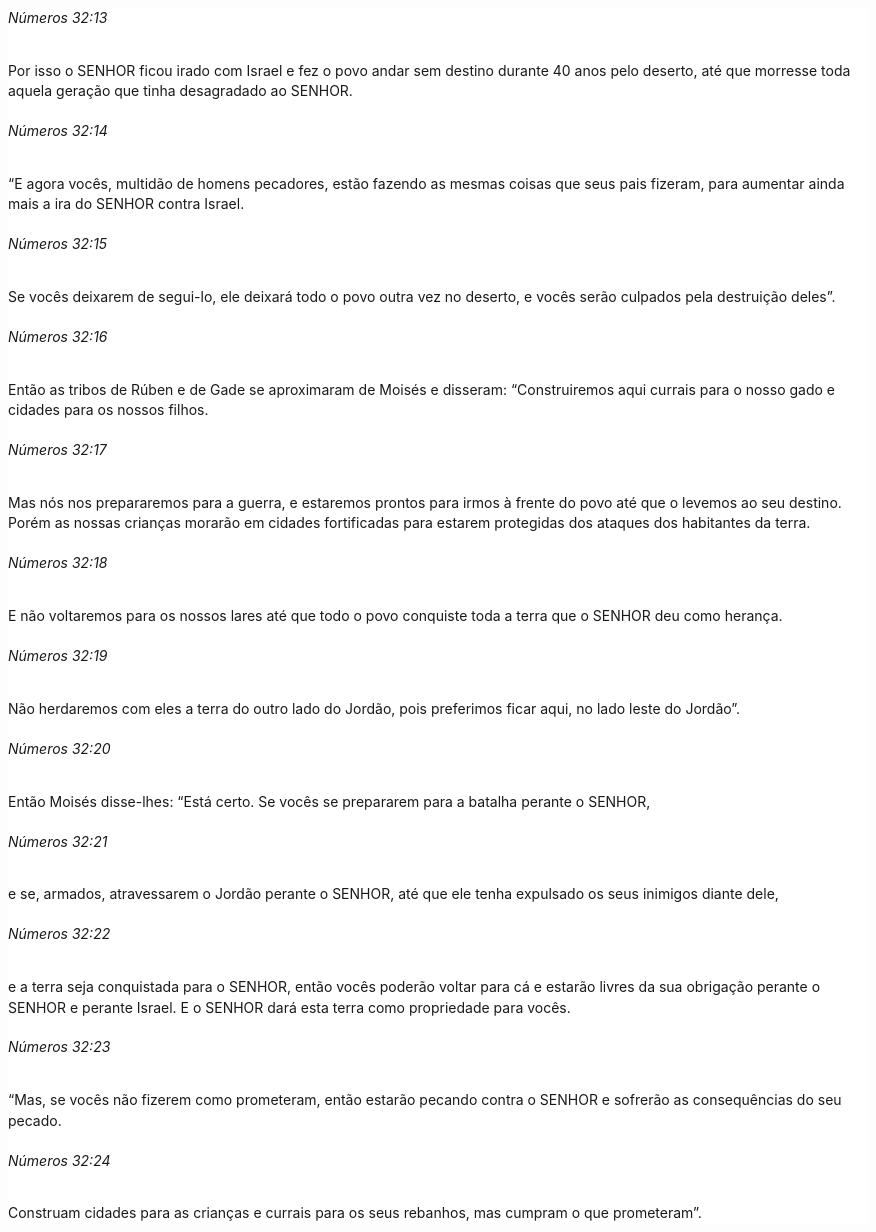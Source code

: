 ###### Números 32:13

Por isso o SENHOR ficou irado com Israel e fez o povo andar sem destino durante 40 anos pelo deserto, até que morresse toda aquela geração que tinha desagradado ao SENHOR.

###### Números 32:14

“E agora vocês, multidão de homens pecadores, estão fazendo as mesmas coisas que seus pais fizeram, para aumentar ainda mais a ira do SENHOR contra Israel.

###### Números 32:15

Se vocês deixarem de segui-lo, ele deixará todo o povo outra vez no deserto, e vocês serão culpados pela destruição deles”.

###### Números 32:16

Então as tribos de Rúben e de Gade se aproximaram de Moisés e disseram: “Construiremos aqui currais para o nosso gado e cidades para os nossos filhos.

###### Números 32:17

Mas nós nos prepararemos para a guerra, e estaremos prontos para irmos à frente do povo até que o levemos ao seu destino. Porém as nossas crianças morarão em cidades fortificadas para estarem protegidas dos ataques dos habitantes da terra.

###### Números 32:18

E não voltaremos para os nossos lares até que todo o povo conquiste toda a terra que o SENHOR deu como herança.

###### Números 32:19

Não herdaremos com eles a terra do outro lado do Jordão, pois preferimos ficar aqui, no lado leste do Jordão”.

###### Números 32:20

Então Moisés disse-lhes: “Está certo. Se vocês se prepararem para a batalha perante o SENHOR,

###### Números 32:21

e se, armados, atravessarem o Jordão perante o SENHOR, até que ele tenha expulsado os seus inimigos diante dele,

###### Números 32:22

e a terra seja conquistada para o SENHOR, então vocês poderão voltar para cá e estarão livres da sua obrigação perante o SENHOR e perante Israel. E o SENHOR dará esta terra como propriedade para vocês.

###### Números 32:23

“Mas, se vocês não fizerem como prometeram, então estarão pecando contra o SENHOR e sofrerão as consequências do seu pecado.

###### Números 32:24

Construam cidades para as crianças e currais para os seus rebanhos, mas cumpram o que prometeram”.
